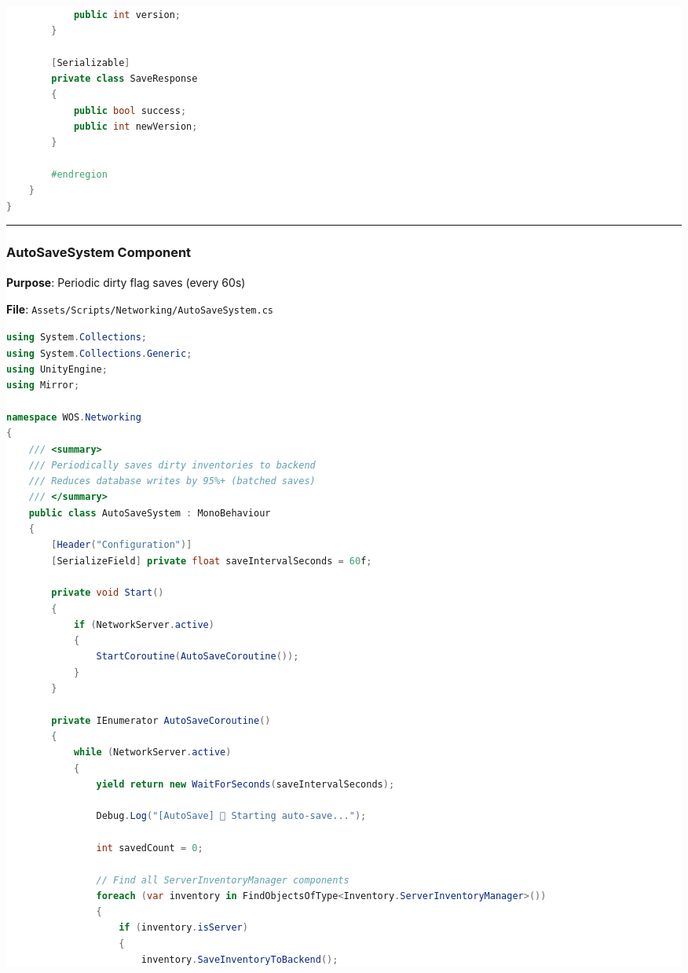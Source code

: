 ```csharp
            public int version;
        }

        [Serializable]
        private class SaveResponse
        {
            public bool success;
            public int newVersion;
        }

        #endregion
    }
}
```

---

### AutoSaveSystem Component

**Purpose**: Periodic dirty flag saves (every 60s)

**File**: `Assets/Scripts/Networking/AutoSaveSystem.cs`

```csharp
using System.Collections;
using System.Collections.Generic;
using UnityEngine;
using Mirror;

namespace WOS.Networking
{
    /// <summary>
    /// Periodically saves dirty inventories to backend
    /// Reduces database writes by 95%+ (batched saves)
    /// </summary>
    public class AutoSaveSystem : MonoBehaviour
    {
        [Header("Configuration")]
        [SerializeField] private float saveIntervalSeconds = 60f;

        private void Start()
        {
            if (NetworkServer.active)
            {
                StartCoroutine(AutoSaveCoroutine());
            }
        }

        private IEnumerator AutoSaveCoroutine()
        {
            while (NetworkServer.active)
            {
                yield return new WaitForSeconds(saveIntervalSeconds);

                Debug.Log("[AutoSave] 🔄 Starting auto-save...");

                int savedCount = 0;

                // Find all ServerInventoryManager components
                foreach (var inventory in FindObjectsOfType<Inventory.ServerInventoryManager>())
                {
                    if (inventory.isServer)
                    {
                        inventory.SaveInventoryToBackend();
```